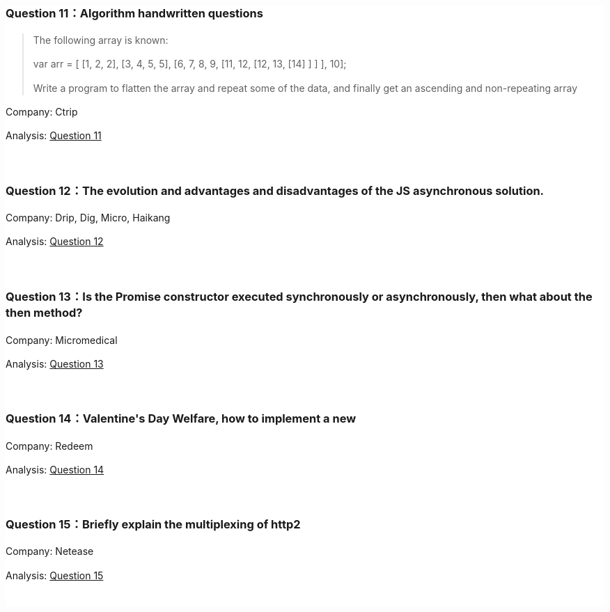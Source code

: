 

### Question 11：Algorithm handwritten questions

>The following array is known:
>
> var arr = [ [1, 2, 2], [3, 4, 5, 5], [6, 7, 8, 9, [11, 12, [12, 13, [14] ] ] ], 10];
>
> Write a program to flatten the array and repeat some of the data, and finally get an ascending and non-repeating array

Company: Ctrip

Analysis: [Question 11](https://github.com/Advanced-Frontend/Daily-Interview-Question/issues/8)

<br/>



### Question 12：The evolution and advantages and disadvantages of the JS asynchronous solution.

Company: Drip, Dig, Micro, Haikang

Analysis: [Question 12](https://github.com/Advanced-Frontend/Daily-Interview-Question/issues/11)

<br/>



### Question 13：Is the Promise constructor executed synchronously or asynchronously, then what about the then method?

Company: Micromedical

Analysis: [Question 13](https://github.com/Advanced-Frontend/Daily-Interview-Question/issues/19)

<br/>



### Question 14：Valentine's Day Welfare, how to implement a new

Company: Redeem

Analysis: [Question 14](https://github.com/Advanced-Frontend/Daily-Interview-Question/issues/12)

<br/>



### Question 15：Briefly explain the multiplexing of http2

Company: Netease

Analysis: [Question 15](https://github.com/Advanced-Frontend/Daily-Interview-Question/issues/14)

<br/>


